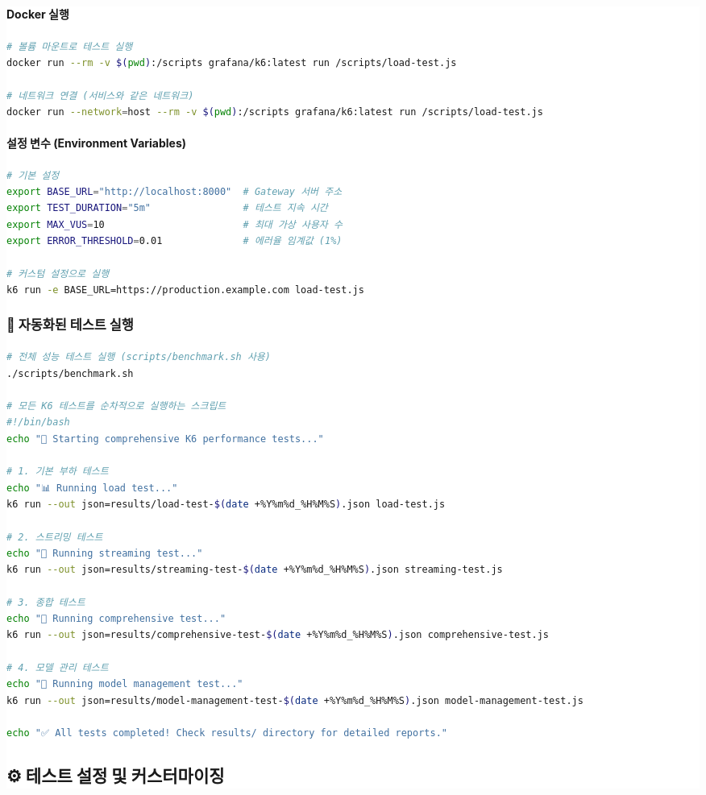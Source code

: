 #### **Docker 실행** 
```bash
# 볼륨 마운트로 테스트 실행
docker run --rm -v $(pwd):/scripts grafana/k6:latest run /scripts/load-test.js

# 네트워크 연결 (서비스와 같은 네트워크)
docker run --network=host --rm -v $(pwd):/scripts grafana/k6:latest run /scripts/load-test.js
```

#### **설정 변수 (Environment Variables)**
```bash
# 기본 설정
export BASE_URL="http://localhost:8000"  # Gateway 서버 주소
export TEST_DURATION="5m"                # 테스트 지속 시간
export MAX_VUS=10                        # 최대 가상 사용자 수
export ERROR_THRESHOLD=0.01              # 에러율 임계값 (1%)

# 커스텀 설정으로 실행
k6 run -e BASE_URL=https://production.example.com load-test.js
```

### 🔄 **자동화된 테스트 실행**

```bash
# 전체 성능 테스트 실행 (scripts/benchmark.sh 사용)
./scripts/benchmark.sh

# 모든 K6 테스트를 순차적으로 실행하는 스크립트
#!/bin/bash
echo "🚀 Starting comprehensive K6 performance tests..."

# 1. 기본 부하 테스트
echo "📊 Running load test..."
k6 run --out json=results/load-test-$(date +%Y%m%d_%H%M%S).json load-test.js

# 2. 스트리밍 테스트
echo "🌊 Running streaming test..."
k6 run --out json=results/streaming-test-$(date +%Y%m%d_%H%M%S).json streaming-test.js

# 3. 종합 테스트
echo "🎯 Running comprehensive test..."  
k6 run --out json=results/comprehensive-test-$(date +%Y%m%d_%H%M%S).json comprehensive-test.js

# 4. 모델 관리 테스트
echo "🔧 Running model management test..."
k6 run --out json=results/model-management-test-$(date +%Y%m%d_%H%M%S).json model-management-test.js

echo "✅ All tests completed! Check results/ directory for detailed reports."
```

## ⚙️ **테스트 설정 및 커스터마이징**
